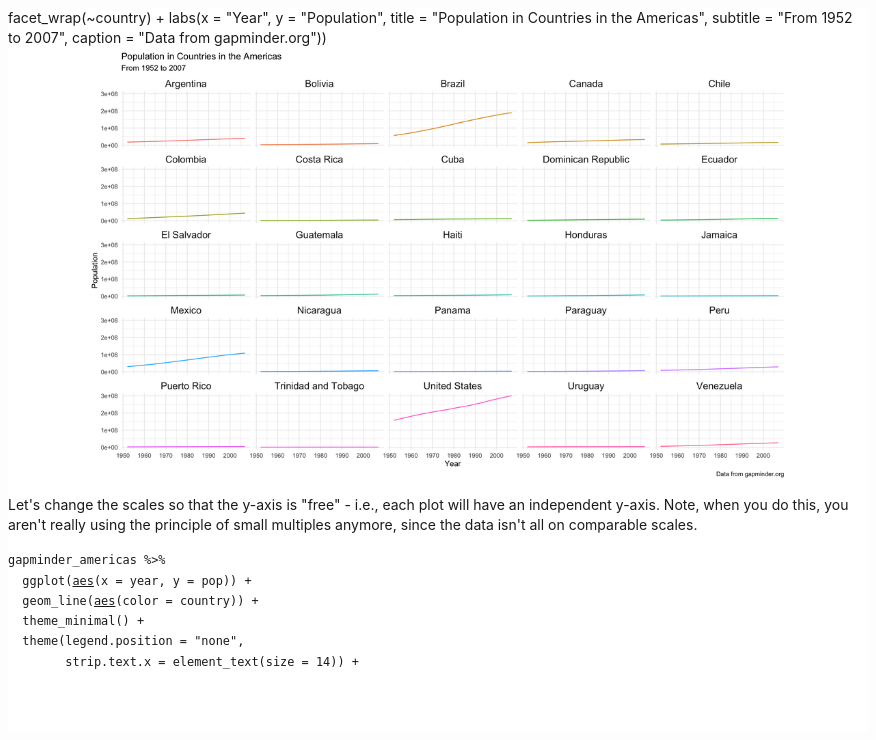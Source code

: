   <span class='nf'>facet_wrap</span><span class='o'>(</span><span class='o'>~</span><span class='nv'>country</span><span class='o'>)</span> <span class='o'>+</span>
  <span class='nf'>labs</span><span class='o'>(</span>x <span class='o'>=</span> <span class='s'>"Year"</span>,
       y <span class='o'>=</span> <span class='s'>"Population"</span>,
       title <span class='o'>=</span> <span class='s'>"Population in Countries in the Americas"</span>,
       subtitle <span class='o'>=</span> <span class='s'>"From 1952 to 2007"</span>,
       caption <span class='o'>=</span> <span class='s'>"Data from gapminder.org"</span><span class='o'>)</span><span class='o'>)</span>
</code></pre>
<img src="figs/unnamed-chunk-11-1.png" width="700px" style="display: block; margin: auto;" />

</div>

Let's change the scales so that the y-axis is "free" - i.e., each plot will have an independent y-axis. Note, when you do this, you aren't really using the principle of small multiples anymore, since the data isn't all on comparable scales.

<div class="highlight">

<pre class='chroma'><code class='language-r' data-lang='r'><span class='nv'>gapminder_americas</span> <span class='o'>%&gt;%</span>
  <span class='nf'>ggplot</span><span class='o'>(</span><span class='nf'><a href='https://ggplot2.tidyverse.org/reference/aes.html'>aes</a></span><span class='o'>(</span>x <span class='o'>=</span> <span class='nv'>year</span>, y <span class='o'>=</span> <span class='nv'>pop</span><span class='o'>)</span><span class='o'>)</span> <span class='o'>+</span>
  <span class='nf'>geom_line</span><span class='o'>(</span><span class='nf'><a href='https://ggplot2.tidyverse.org/reference/aes.html'>aes</a></span><span class='o'>(</span>color <span class='o'>=</span> <span class='nv'>country</span><span class='o'>)</span><span class='o'>)</span> <span class='o'>+</span>
  <span class='nf'>theme_minimal</span><span class='o'>(</span><span class='o'>)</span> <span class='o'>+</span>
  <span class='nf'>theme</span><span class='o'>(</span>legend.position <span class='o'>=</span> <span class='s'>"none"</span>,
        strip.text.x <span class='o'>=</span> <span class='nf'>element_text</span><span class='o'>(</span>size <span class='o'>=</span> <span class='m'>14</span><span class='o'>)</span><span class='o'>)</span> <span class='o'>+</span>